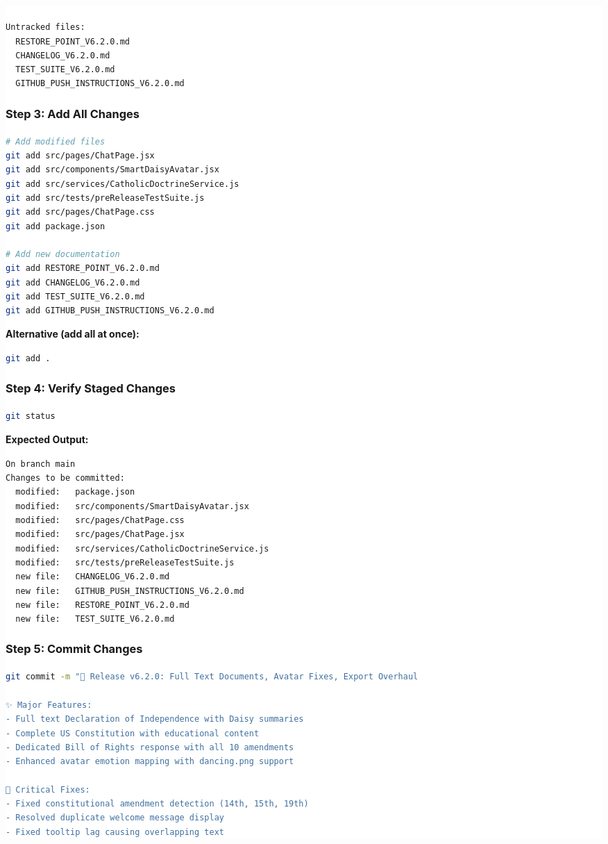 ```

Untracked files:
  RESTORE_POINT_V6.2.0.md
  CHANGELOG_V6.2.0.md
  TEST_SUITE_V6.2.0.md
  GITHUB_PUSH_INSTRUCTIONS_V6.2.0.md
```

### **Step 3: Add All Changes**
```bash
# Add modified files
git add src/pages/ChatPage.jsx
git add src/components/SmartDaisyAvatar.jsx  
git add src/services/CatholicDoctrineService.js
git add src/tests/preReleaseTestSuite.js
git add src/pages/ChatPage.css
git add package.json

# Add new documentation
git add RESTORE_POINT_V6.2.0.md
git add CHANGELOG_V6.2.0.md
git add TEST_SUITE_V6.2.0.md
git add GITHUB_PUSH_INSTRUCTIONS_V6.2.0.md
```

**Alternative (add all at once):**
```bash
git add .
```

### **Step 4: Verify Staged Changes**
```bash
git status
```
**Expected Output:**
```
On branch main
Changes to be committed:
  modified:   package.json
  modified:   src/components/SmartDaisyAvatar.jsx
  modified:   src/pages/ChatPage.css
  modified:   src/pages/ChatPage.jsx
  modified:   src/services/CatholicDoctrineService.js
  modified:   src/tests/preReleaseTestSuite.js
  new file:   CHANGELOG_V6.2.0.md
  new file:   GITHUB_PUSH_INSTRUCTIONS_V6.2.0.md
  new file:   RESTORE_POINT_V6.2.0.md
  new file:   TEST_SUITE_V6.2.0.md
```

### **Step 5: Commit Changes**
```bash
git commit -m "🚀 Release v6.2.0: Full Text Documents, Avatar Fixes, Export Overhaul

✨ Major Features:
- Full text Declaration of Independence with Daisy summaries
- Complete US Constitution with educational content
- Dedicated Bill of Rights response with all 10 amendments
- Enhanced avatar emotion mapping with dancing.png support

🔧 Critical Fixes:
- Fixed constitutional amendment detection (14th, 15th, 19th)
- Resolved duplicate welcome message display
- Fixed tooltip lag causing overlapping text
```